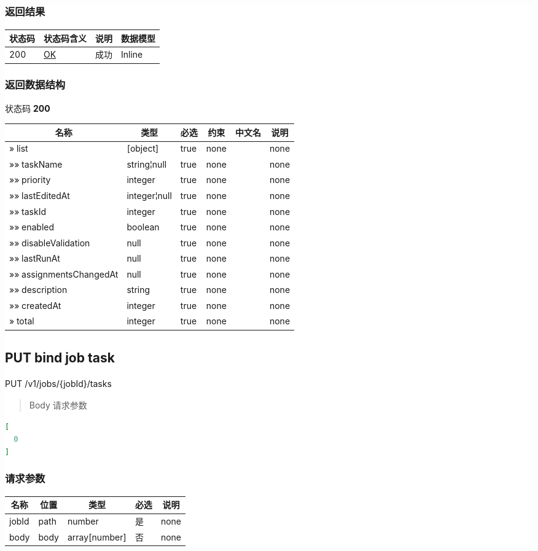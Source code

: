 
### 返回结果

| 状态码 | 状态码含义                                              | 说明 | 数据模型 |
| ------ | ------------------------------------------------------- | ---- | -------- |
| 200    | [OK](https://tools.ietf.org/html/rfc7231#section-6.3.1) | 成功 | Inline   |

### 返回数据结构

状态码 **200**

| 名称                    | 类型         | 必选 | 约束 | 中文名 | 说明 |
| ----------------------- | ------------ | ---- | ---- | ------ | ---- |
| » list                  | [object]     | true | none |        | none |
| »» taskName             | string¦null  | true | none |        | none |
| »» priority             | integer      | true | none |        | none |
| »» lastEditedAt         | integer¦null | true | none |        | none |
| »» taskId               | integer      | true | none |        | none |
| »» enabled              | boolean      | true | none |        | none |
| »» disableValidation    | null         | true | none |        | none |
| »» lastRunAt            | null         | true | none |        | none |
| »» assignmentsChangedAt | null         | true | none |        | none |
| »» description          | string       | true | none |        | none |
| »» createdAt            | integer      | true | none |        | none |
| » total                 | integer      | true | none |        | none |

## PUT bind job task

PUT /v1/jobs/{jobId}/tasks

> Body 请求参数

```json
[
  0
]
```

### 请求参数

| 名称  | 位置 | 类型          | 必选 | 说明 |
| ----- | ---- | ------------- | ---- | ---- |
| jobId | path | number        | 是   | none |
| body  | body | array[number] | 否   | none |
